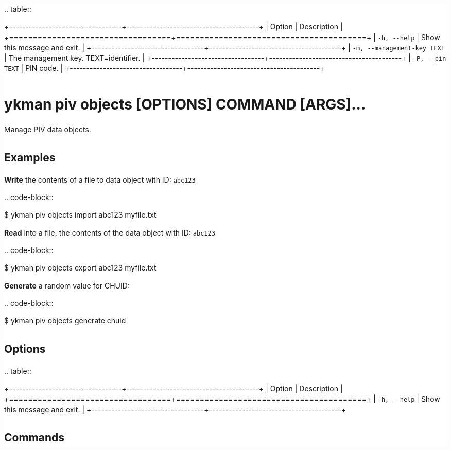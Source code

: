 .. table::

   +----------------------------------+----------------------------------------+
   | Option                           | Description                            |
   +==================================+========================================+
   | ``-h, --help``                   | Show this message and exit.            |
   +----------------------------------+----------------------------------------+
   | ``-m, --management-key TEXT``    | The management key. TEXT=identifier.   |
   +----------------------------------+----------------------------------------+
   | ``-P, --pin TEXT``               | PIN code.                              |
   +----------------------------------+----------------------------------------+


ykman piv objects [OPTIONS] COMMAND [ARGS]...
=============================================

Manage PIV data objects.


Examples
---------

**Write** the contents of a file to data object with ID: ``abc123``

.. code-block::

   $ ykman piv objects import abc123 myfile.txt

**Read** into a file, the contents of the data object with ID: ``abc123``

.. code-block::

   $ ykman piv objects export abc123 myfile.txt

**Generate** a random value for CHUID:

.. code-block::

   $ ykman piv objects generate chuid


Options
-------

.. table::

   +----------------------------------+----------------------------------------+
   | Option                           | Description                            |
   +==================================+========================================+
   | ``-h, --help``                   | Show this message and exit.            |
   +----------------------------------+----------------------------------------+


Commands
---------
